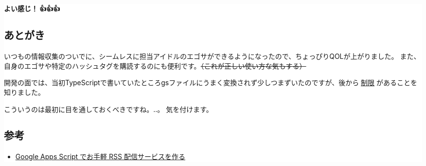 **よい感じ！ 👍👍👍**

## あとがき

いつもの情報収集のついでに、シームレスに担当アイドルのエゴサができるようになったので、ちょっぴりQOLが上がりました。
また、自身のエゴサや特定のハッシュタグを購読するのにも便利です。~~（これが正しい使い方な気もする）~~

開発の面では、当初TypeScriptで書いていたところgsファイルにうまく変換されず少しつまずいたのですが、後から [制限](https://github.com/google/clasp/blob/master/docs/typescript.md) があることを知りました。

こういうのは最初に目を通しておくべきですね。..。
気を付けます。

## 参考

- [Google Apps Script でお手軽 RSS 配信サービスを作る](https://www.infoscoop.org/blogjp/2014/11/27/gas-rss-service/)
